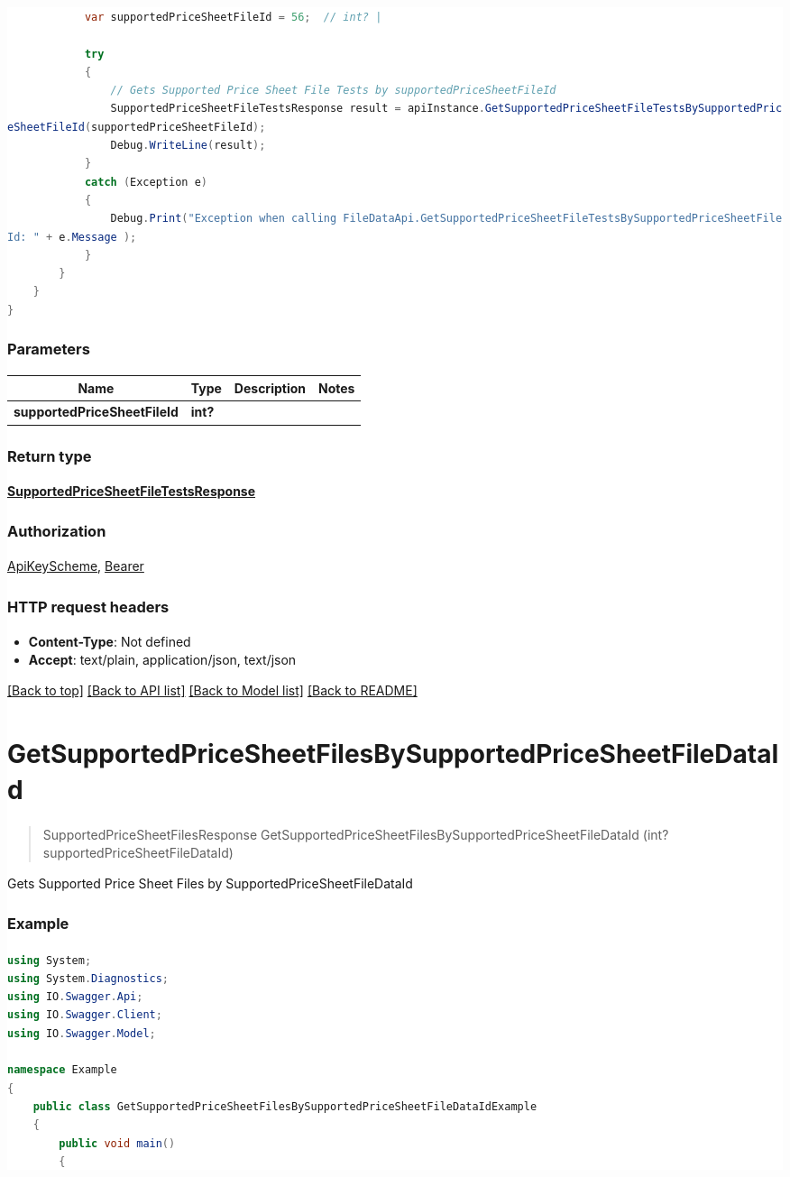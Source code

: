 ```csharp
            var supportedPriceSheetFileId = 56;  // int? | 

            try
            {
                // Gets Supported Price Sheet File Tests by supportedPriceSheetFileId
                SupportedPriceSheetFileTestsResponse result = apiInstance.GetSupportedPriceSheetFileTestsBySupportedPriceSheetFileId(supportedPriceSheetFileId);
                Debug.WriteLine(result);
            }
            catch (Exception e)
            {
                Debug.Print("Exception when calling FileDataApi.GetSupportedPriceSheetFileTestsBySupportedPriceSheetFileId: " + e.Message );
            }
        }
    }
}
```

### Parameters

Name | Type | Description  | Notes
------------- | ------------- | ------------- | -------------
 **supportedPriceSheetFileId** | **int?**|  | 

### Return type

[**SupportedPriceSheetFileTestsResponse**](SupportedPriceSheetFileTestsResponse.md)

### Authorization

[ApiKeyScheme](../README.md#ApiKeyScheme), [Bearer](../README.md#Bearer)

### HTTP request headers

 - **Content-Type**: Not defined
 - **Accept**: text/plain, application/json, text/json

[[Back to top]](#) [[Back to API list]](../README.md#documentation-for-api-endpoints) [[Back to Model list]](../README.md#documentation-for-models) [[Back to README]](../README.md)

<a name="getsupportedpricesheetfilesbysupportedpricesheetfiledataid"></a>
# **GetSupportedPriceSheetFilesBySupportedPriceSheetFileDataId**
> SupportedPriceSheetFilesResponse GetSupportedPriceSheetFilesBySupportedPriceSheetFileDataId (int? supportedPriceSheetFileDataId)

Gets Supported Price Sheet Files by SupportedPriceSheetFileDataId

### Example
```csharp
using System;
using System.Diagnostics;
using IO.Swagger.Api;
using IO.Swagger.Client;
using IO.Swagger.Model;

namespace Example
{
    public class GetSupportedPriceSheetFilesBySupportedPriceSheetFileDataIdExample
    {
        public void main()
        {
```
